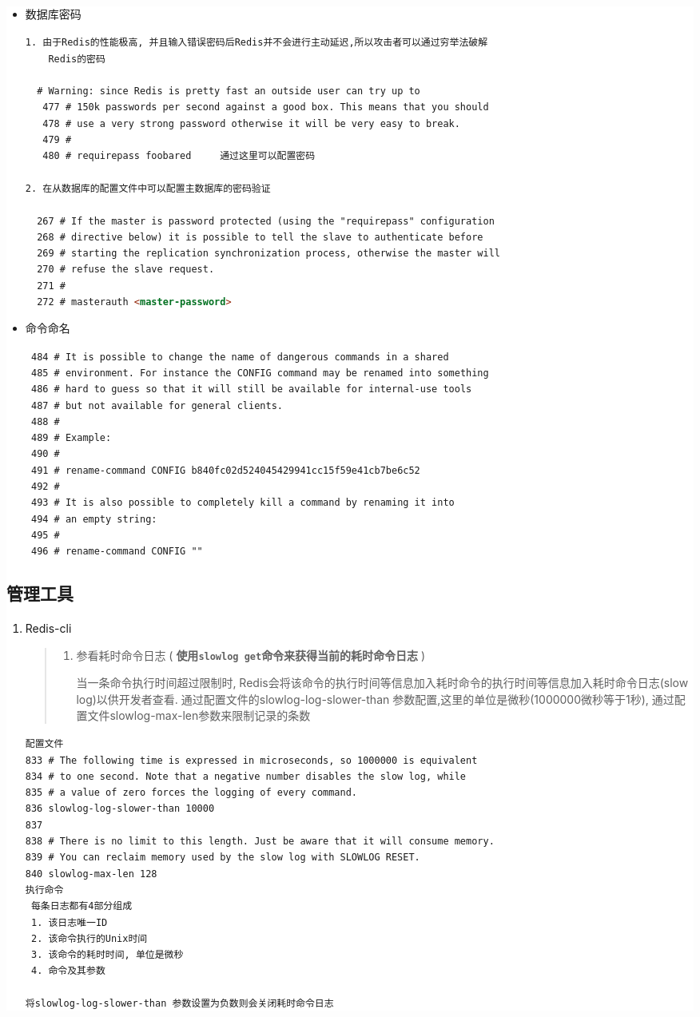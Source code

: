 - 数据库密码

  ```html
  1. 由于Redis的性能极高, 并且输入错误密码后Redis并不会进行主动延迟,所以攻击者可以通过穷举法破解
      Redis的密码
  
    # Warning: since Redis is pretty fast an outside user can try up to
     477 # 150k passwords per second against a good box. This means that you should
     478 # use a very strong password otherwise it will be very easy to break.
     479 #
     480 # requirepass foobared     通过这里可以配置密码 
  
  2. 在从数据库的配置文件中可以配置主数据库的密码验证
  
    267 # If the master is password protected (using the "requirepass" configuration
    268 # directive below) it is possible to tell the slave to authenticate before
    269 # starting the replication synchronization process, otherwise the master will
    270 # refuse the slave request.
    271 #
    272 # masterauth <master-password>
  ```

- 命令命名

  ```html
   484 # It is possible to change the name of dangerous commands in a shared
   485 # environment. For instance the CONFIG command may be renamed into something
   486 # hard to guess so that it will still be available for internal-use tools
   487 # but not available for general clients.
   488 #
   489 # Example:
   490 #
   491 # rename-command CONFIG b840fc02d524045429941cc15f59e41cb7be6c52
   492 #
   493 # It is also possible to completely kill a command by renaming it into
   494 # an empty string:
   495 #
   496 # rename-command CONFIG ""
  ```

## 管理工具

1. Redis-cli

   > 1. 参看耗时命令日志 ( __使用`slowlog get`命令来获得当前的耗时命令日志__  )
   >
   >    当一条命令执行时间超过限制时, Redis会将该命令的执行时间等信息加入耗时命令的执行时间等信息加入耗时命令日志(slow log)以供开发者查看. 通过配置文件的slowlog-log-slower-than 参数配置,这里的单位是微秒(1000000微秒等于1秒), 通过配置文件slowlog-max-len参数来限制记录的条数

   ```html
   配置文件
   833 # The following time is expressed in microseconds, so 1000000 is equivalent
   834 # to one second. Note that a negative number disables the slow log, while
   835 # a value of zero forces the logging of every command.
   836 slowlog-log-slower-than 10000  
   837 
   838 # There is no limit to this length. Just be aware that it will consume memory.
   839 # You can reclaim memory used by the slow log with SLOWLOG RESET.
   840 slowlog-max-len 128
   执行命令
    每条日志都有4部分组成
    1. 该日志唯一ID
    2. 该命令执行的Unix时间
    3. 该命令的耗时时间, 单位是微秒
    4. 命令及其参数
   
   将slowlog-log-slower-than 参数设置为负数则会关闭耗时命令日志
   ```